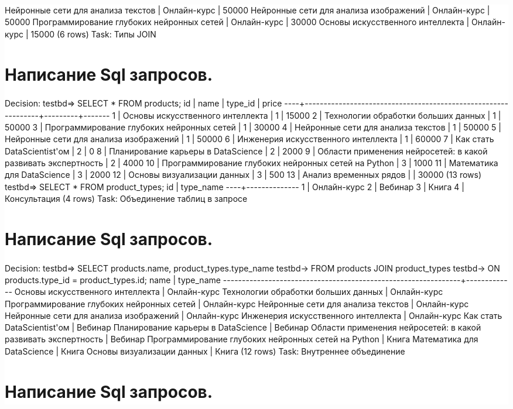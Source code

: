    Нейронные сети для анализа текстов    | Онлайн-курс |     50000
   Нейронные сети для анализа изображений  | Онлайн-курс |     50000
   Программирование глубоких нейронных сетей | Онлайн-курс |     30000
   Основы искусственного интеллекта     | Онлайн-курс |     15000
  (6 rows)
Task:
Типы JOIN
# Написание Sql запросов.
Decision:
testbd=> SELECT * FROM products;
   id |               name               | type_id | price
  ----+---------------------------------------------------------------+---------+-------
   1 | Основы искусственного интеллекта               |   1 | 15000
   2 | Технологии обработки больших данных             |   1 | 50000
   3 | Программирование глубоких нейронных сетей           |   1 | 30000
   4 | Нейронные сети для анализа текстов              |   1 | 50000
   5 | Нейронные сети для анализа изображений            |   1 | 50000
   6 | Инженерия искусственного интеллекта             |   1 | 60000
   7 | Как стать DataScientist'ом                  |   2 |   0
   8 | Планирование карьеры в DataScience              |   2 | 2000
   9 | Области применения нейросетей: в какой развивать экспертность |   2 | 4000
   10 | Программирование глубоких нейронных сетей на Python     |   3 | 1000
   11 | Математика для DataScience                  |   3 | 2000
   12 | Основы визуализации данных                  |   3 | 500
   13 | Анализ временных рядов                    |     | 30000
  (13 rows)
testbd=> SELECT * FROM product_types;
   id | type_name
  ----+--------------
   1 | Онлайн-курс
   2 | Вебинар
   3 | Книга
   4 | Консультация
  (4 rows)
Task:
Объединение таблиц в запросе
# Написание Sql запросов.
Decision:
testbd=> SELECT products.name, product_types.type_name
testbd-> FROM products JOIN product_types
testbd-> ON products.type_id = product_types.id;
                 name               | type_name
  ---------------------------------------------------------------+-------------
   Основы искусственного интеллекта               | Онлайн-курс
   Технологии обработки больших данных             | Онлайн-курс
   Программирование глубоких нейронных сетей           | Онлайн-курс
   Нейронные сети для анализа текстов              | Онлайн-курс
   Нейронные сети для анализа изображений            | Онлайн-курс
   Инженерия искусственного интеллекта             | Онлайн-курс
   Как стать DataScientist'ом                  | Вебинар
   Планирование карьеры в DataScience              | Вебинар
   Области применения нейросетей: в какой развивать экспертность | Вебинар
   Программирование глубоких нейронных сетей на Python     | Книга
   Математика для DataScience                  | Книга
   Основы визуализации данных                  | Книга
  (12 rows)
Task:
Внутреннее объединение
# Написание Sql запросов.